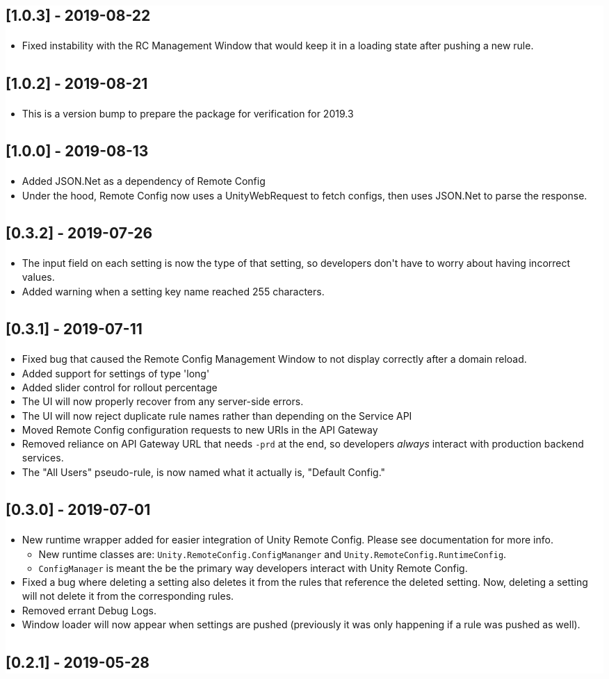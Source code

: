 ## [1.0.3] - 2019-08-22

- Fixed instability with the RC Management Window that would keep it in a loading state after pushing a new rule.

## [1.0.2] - 2019-08-21

- This is a version bump to prepare the package for verification for 2019.3

## [1.0.0] - 2019-08-13

- Added JSON.Net as a dependency of Remote Config
- Under the hood, Remote Config now uses a UnityWebRequest to fetch configs, then uses JSON.Net to parse the response.

## [0.3.2] - 2019-07-26

- The input field on each setting is now the type of that setting, so developers don't have to worry about having incorrect values.
- Added warning when a setting key name reached 255 characters.

## [0.3.1] - 2019-07-11

- Fixed bug that caused the Remote Config Management Window to not display correctly after a domain reload.
- Added support for settings of type 'long'
- Added slider control for rollout percentage
- The UI will now properly recover from any server-side errors.
- The UI will now reject duplicate rule names rather than depending on the Service API
- Moved Remote Config configuration requests to new URIs in the API Gateway
- Removed reliance on API Gateway URL that needs `-prd` at the end, so developers _always_ interact with production backend services.
- The "All Users" pseudo-rule, is now named what it actually is, "Default Config."

## [0.3.0] - 2019-07-01

- New runtime wrapper added for easier integration of Unity Remote Config. Please see documentation for more info.
    - New runtime classes are: `Unity.RemoteConfig.ConfigMananger` and `Unity.RemoteConfig.RuntimeConfig`.
    - `ConfigManager` is meant the be the primary way developers interact with Unity Remote Config.
- Fixed a bug where deleting a setting also deletes it from the rules that reference the deleted setting. Now, deleting a setting will not delete it from the corresponding rules.
- Removed errant Debug Logs.
- Window loader will now appear when settings are pushed (previously it was only happening if a rule was pushed as well).

## [0.2.1] - 2019-05-28
